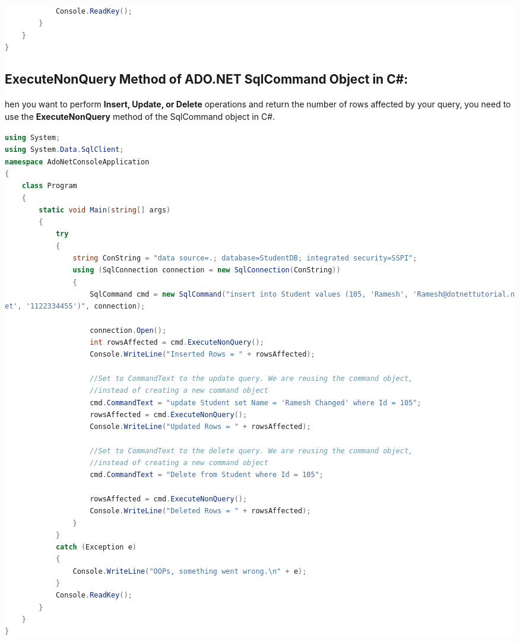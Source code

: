 ```C#
            Console.ReadKey();
        }
    }
}

```

## **ExecuteNonQuery Method of ADO.NET SqlCommand Object in C#:**
hen you want to perform **Insert, Update, or Delete** operations and return the number of rows affected by your query, you need to use the **ExecuteNonQuery** method of the SqlCommand object in C#.
```C#
using System;
using System.Data.SqlClient;
namespace AdoNetConsoleApplication
{
    class Program
    {
        static void Main(string[] args)
        {
            try
            {
                string ConString = "data source=.; database=StudentDB; integrated security=SSPI";
                using (SqlConnection connection = new SqlConnection(ConString))
                {
                    SqlCommand cmd = new SqlCommand("insert into Student values (105, 'Ramesh', 'Ramesh@dotnettutorial.net', '1122334455')", connection);

                    connection.Open();
                    int rowsAffected = cmd.ExecuteNonQuery();
                    Console.WriteLine("Inserted Rows = " + rowsAffected);

                    //Set to CommandText to the update query. We are reusing the command object, 
                    //instead of creating a new command object
                    cmd.CommandText = "update Student set Name = 'Ramesh Changed' where Id = 105";
                    rowsAffected = cmd.ExecuteNonQuery();
                    Console.WriteLine("Updated Rows = " + rowsAffected);

                    //Set to CommandText to the delete query. We are reusing the command object, 
                    //instead of creating a new command object
                    cmd.CommandText = "Delete from Student where Id = 105";
                   
                    rowsAffected = cmd.ExecuteNonQuery();
                    Console.WriteLine("Deleted Rows = " + rowsAffected);
                }
            }
            catch (Exception e)
            {
                Console.WriteLine("OOPs, something went wrong.\n" + e);
            }
            Console.ReadKey();
        }
    }
}
```
